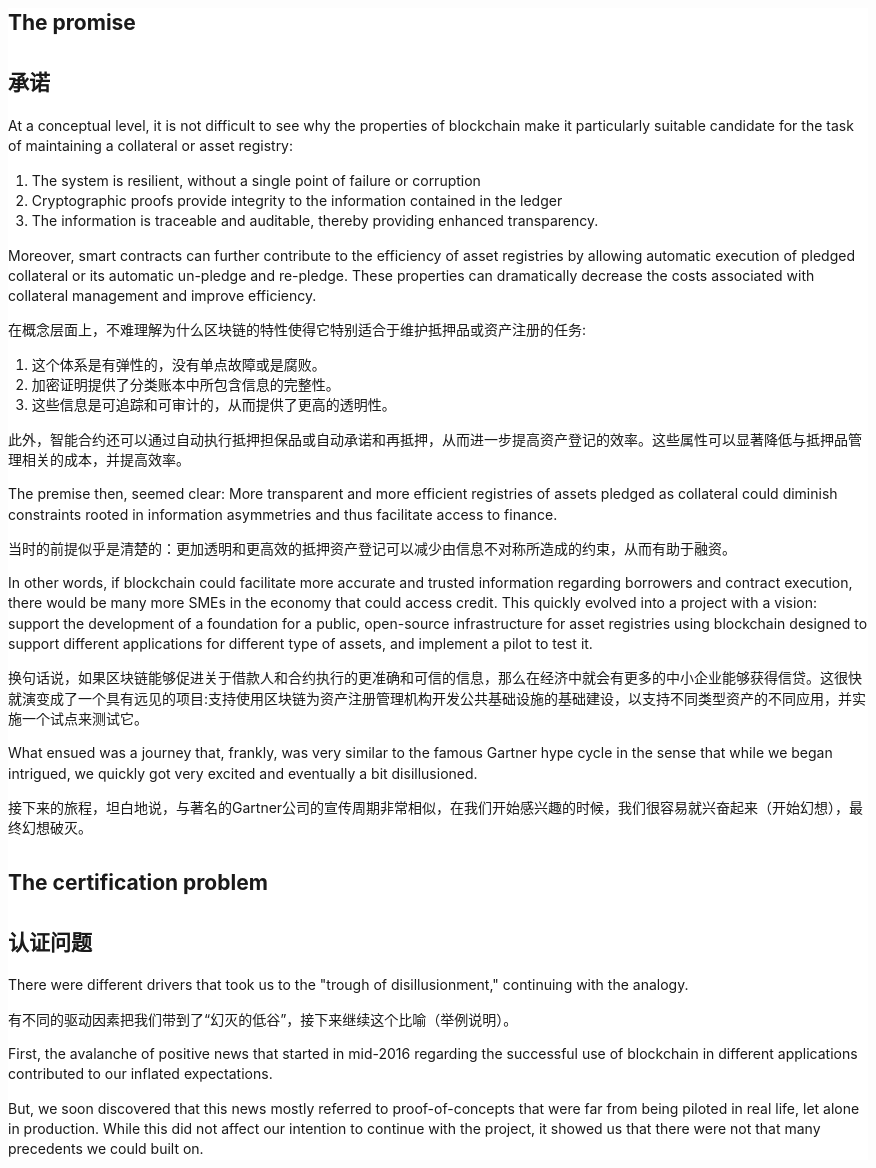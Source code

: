 ## The promise
## 承诺

At a conceptual level, it is not difficult to see why the properties of blockchain make it particularly suitable candidate for the task of maintaining a collateral or asset registry:

1. The system is resilient, without a single point of failure or corruption
2. Cryptographic proofs provide integrity to the information contained in the ledger
3. The information is traceable and auditable, thereby providing enhanced transparency.

Moreover, smart contracts can further contribute to the efficiency of asset registries by allowing automatic execution of pledged collateral or its automatic un-pledge and re-pledge. These properties can dramatically decrease the costs associated with collateral management and improve efficiency.

在概念层面上，不难理解为什么区块链的特性使得它特别适合于维护抵押品或资产注册的任务:

1. 这个体系是有弹性的，没有单点故障或是腐败。
2. 加密证明提供了分类账本中所包含信息的完整性。
3. 这些信息是可追踪和可审计的，从而提供了更高的透明性。

此外，智能合约还可以通过自动执行抵押担保品或自动承诺和再抵押，从而进一步提高资产登记的效率。这些属性可以显著降低与抵押品管理相关的成本，并提高效率。

The premise then, seemed clear: More transparent and more efficient registries of assets pledged as collateral could diminish constraints rooted in information asymmetries and thus facilitate access to finance.

当时的前提似乎是清楚的：更加透明和更高效的抵押资产登记可以减少由信息不对称所造成的约束，从而有助于融资。

In other words, if blockchain could facilitate more accurate and trusted information regarding borrowers and contract execution, there would be many more SMEs in the economy that could access credit. This quickly evolved into a project with a vision: support the development of a foundation for a public, open-source infrastructure for asset registries using blockchain designed to support different applications for different type of assets, and implement a pilot to test it.

换句话说，如果区块链能够促进关于借款人和合约执行的更准确和可信的信息，那么在经济中就会有更多的中小企业能够获得信贷。这很快就演变成了一个具有远见的项目:支持使用区块链为资产注册管理机构开发公共基础设施的基础建设，以支持不同类型资产的不同应用，并实施一个试点来测试它。

What ensued was a journey that, frankly, was very similar to the famous Gartner hype cycle in the sense that while we began intrigued, we quickly got very excited and eventually a bit disillusioned.

接下来的旅程，坦白地说，与著名的Gartner公司的宣传周期非常相似，在我们开始感兴趣的时候，我们很容易就兴奋起来（开始幻想），最终幻想破灭。

## The certification problem
## 认证问题

There were different drivers that took us to the "trough of disillusionment," continuing with the analogy.

有不同的驱动因素把我们带到了“幻灭的低谷”，接下来继续这个比喻（举例说明）。

First, the avalanche of positive news that started in mid-2016 regarding the successful use of blockchain in different applications contributed to our inflated expectations.

But, we soon discovered that this news mostly referred to proof-of-concepts that were far from being piloted in real life, let alone in production. While this did not affect our intention to continue with the project, it showed us that there were not that many precedents we could built on.
